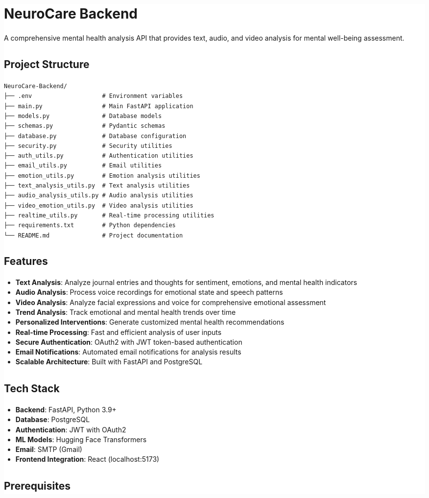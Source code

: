 # NeuroCare Backend

A comprehensive mental health analysis API that provides text, audio, and video analysis for mental well-being assessment.

## Project Structure

```
NeuroCare-Backend/
├── .env                    # Environment variables
├── main.py                 # Main FastAPI application
├── models.py               # Database models
├── schemas.py              # Pydantic schemas
├── database.py             # Database configuration
├── security.py             # Security utilities
├── auth_utils.py           # Authentication utilities
├── email_utils.py          # Email utilities
├── emotion_utils.py        # Emotion analysis utilities
├── text_analysis_utils.py  # Text analysis utilities
├── audio_analysis_utils.py # Audio analysis utilities
├── video_emotion_utils.py  # Video analysis utilities
├── realtime_utils.py       # Real-time processing utilities
├── requirements.txt        # Python dependencies
└── README.md               # Project documentation
```

## Features

- **Text Analysis**: Analyze journal entries and thoughts for sentiment, emotions, and mental health indicators
- **Audio Analysis**: Process voice recordings for emotional state and speech patterns
- **Video Analysis**: Analyze facial expressions and voice for comprehensive emotional assessment
- **Trend Analysis**: Track emotional and mental health trends over time
- **Personalized Interventions**: Generate customized mental health recommendations
- **Real-time Processing**: Fast and efficient analysis of user inputs
- **Secure Authentication**: OAuth2 with JWT token-based authentication
- **Email Notifications**: Automated email notifications for analysis results
- **Scalable Architecture**: Built with FastAPI and PostgreSQL

## Tech Stack

- **Backend**: FastAPI, Python 3.9+
- **Database**: PostgreSQL
- **Authentication**: JWT with OAuth2
- **ML Models**: Hugging Face Transformers
- **Email**: SMTP (Gmail)
- **Frontend Integration**: React (localhost:5173)

## Prerequisites

